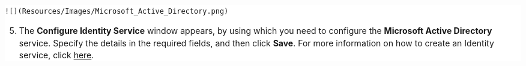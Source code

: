     ![](Resources/Images/Microsoft_Active_Directory.png)
5.  The **Configure Identity Service** window appears, by using which you need to configure the **Microsoft Active Directory** service. Specify the details in the required fields, and then click **Save**. For more information on how to create an Identity service, click [here](../../../Foundry/voltmx_foundry_user_guide/Content/Identity.md).  
      